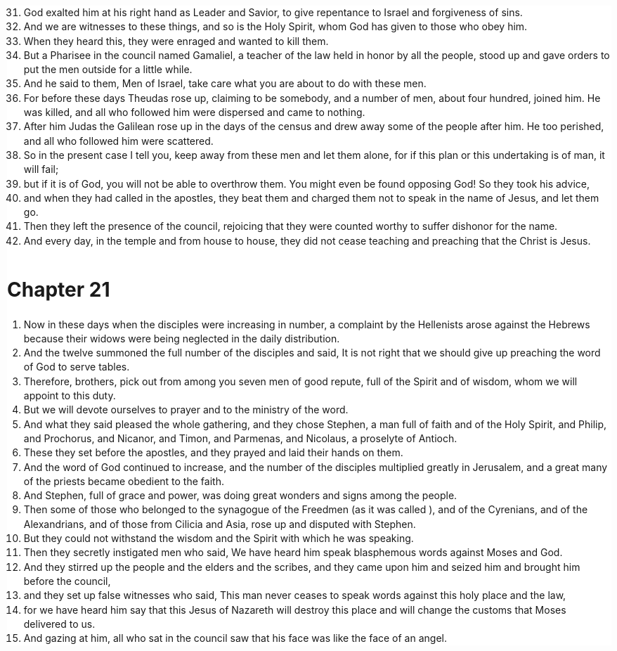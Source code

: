 31. God exalted him at his right hand as Leader and Savior, to give repentance to Israel and forgiveness of sins.
32. And we are witnesses to these things, and so is the Holy Spirit, whom God has given to those who obey him.
33. When they heard this, they were enraged and wanted to kill them.
34. But a Pharisee in the council named Gamaliel, a teacher of the law held in honor by all the people, stood up and gave orders to put the men outside for a little while.
35. And he said to them, Men of Israel, take care what you are about to do with these men.
36. For before these days Theudas rose up, claiming to be somebody, and a number of men, about four hundred, joined him. He was killed, and all who followed him were dispersed and came to nothing.
37. After him Judas the Galilean rose up in the days of the census and drew away some of the people after him. He too perished, and all who followed him were scattered.
38. So in the present case I tell you, keep away from these men and let them alone, for if this plan or this undertaking is of man, it will fail;
39. but if it is of God, you will not be able to overthrow them. You might even be found opposing God! So they took his advice,
40. and when they had called in the apostles, they beat them and charged them not to speak in the name of Jesus, and let them go.
41. Then they left the presence of the council, rejoicing that they were counted worthy to suffer dishonor for the name.
42. And every day, in the temple and from house to house, they did not cease teaching and preaching that the Christ is Jesus.

# Chapter 21

1. Now in these days when the disciples were increasing in number, a complaint by the Hellenists arose against the Hebrews because their widows were being neglected in the daily distribution.
2. And the twelve summoned the full number of the disciples and said, It is not right that we should give up preaching the word of God to serve tables.
3. Therefore, brothers, pick out from among you seven men of good repute, full of the Spirit and of wisdom, whom we will appoint to this duty.
4. But we will devote ourselves to prayer and to the ministry of the word.
5. And what they said pleased the whole gathering, and they chose Stephen, a man full of faith and of the Holy Spirit, and Philip, and Prochorus, and Nicanor, and Timon, and Parmenas, and Nicolaus, a proselyte of Antioch.
6. These they set before the apostles, and they prayed and laid their hands on them.
7. And the word of God continued to increase, and the number of the disciples multiplied greatly in Jerusalem, and a great many of the priests became obedient to the faith.
8. And Stephen, full of grace and power, was doing great wonders and signs among the people.
9. Then some of those who belonged to the synagogue of the Freedmen (as it was called ), and of the Cyrenians, and of the Alexandrians, and of those from Cilicia and Asia, rose up and disputed with Stephen.
10. But they could not withstand the wisdom and the Spirit with which he was speaking.
11. Then they secretly instigated men who said, We have heard him speak blasphemous words against Moses and God.
12. And they stirred up the people and the elders and the scribes, and they came upon him and seized him and brought him before the council,
13. and they set up false witnesses who said, This man never ceases to speak words against this holy place and the law,
14. for we have heard him say that this Jesus of Nazareth will destroy this place and will change the customs that Moses delivered to us.
15. And gazing at him, all who sat in the council saw that his face was like the face of an angel.
